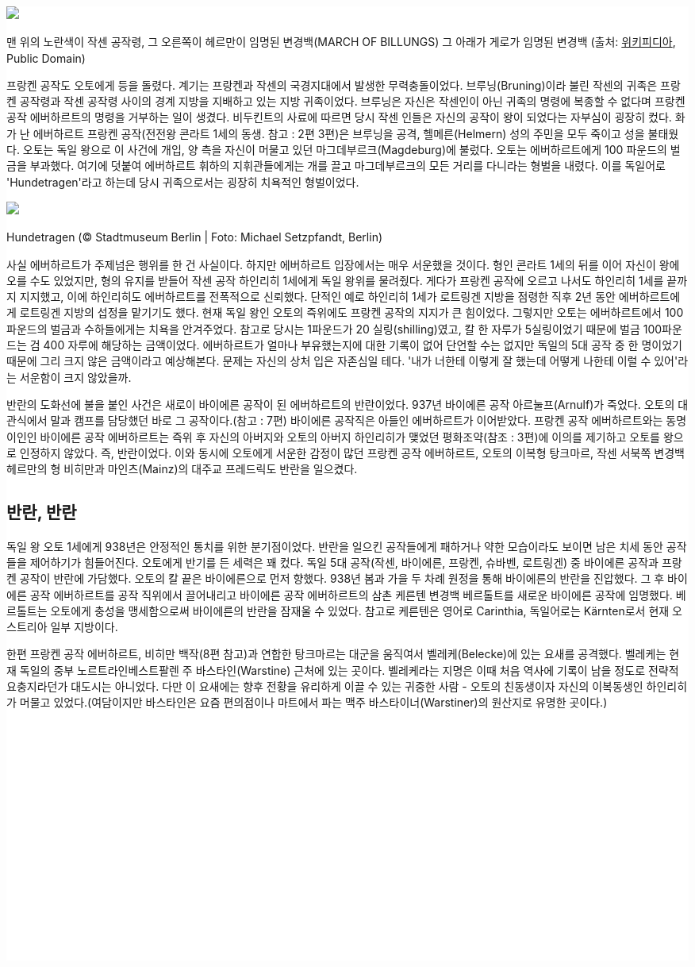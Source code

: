 ![](https://upload.wikimedia.org/wikipedia/commons/thumb/1/11/Central_Europe%2C_919-1125.jpg/760px-Central_Europe%2C_919-1125.jpg)

맨 위의 노란색이 작센 공작령, 그 오른쪽이 헤르만이 임명된 변경백(MARCH OF BILLUNGS) 그 아래가 게로가 임명된 변경백 (출처: [위키피디아](https://commons.wikimedia.org/wiki/File:Central_Europe,_919-1125.jpg), Public Domain)

프랑켄 공작도 오토에게 등을 돌렸다. 계기는 프랑켄과 작센의 국경지대에서 발생한 무력충돌이었다. 브루닝(Bruning)이라 불린 작센의 귀족은 프랑켄 공작령과 작센 공작령 사이의 경계 지방을 지배하고 있는 지방 귀족이었다. 브루닝은 자신은 작센인이 아닌 귀족의 명령에 복종할 수 없다며 프랑켄 공작 에버하르트의 명령을 거부하는 일이 생겼다. 비두킨트의 사료에 따르면 당시 작센 인들은 자신의 공작이 왕이 되었다는 자부심이 굉장히 컸다. 화가 난 에버하르트 프랑켄 공작(전전왕 콘라트 1세의 동생. 참고 : 2편 3편)은 브루닝을 공격, 헬메른(Helmern) 성의 주민을 모두 죽이고 성을 불태웠다. 오토는 독일 왕으로 이 사건에 개입, 양 측을 자신이 머물고 있던 마그데부르크(Magdeburg)에 불렀다. 오토는 에버하르트에게 100 파운드의 벌금을 부과했다. 여기에 덧붙여 에버하르트 휘하의 지휘관들에게는 개를 끌고 마그데부르크의 모든 거리를 다니라는 형벌을 내렸다. 이를 독일어로 'Hundetragen'라고 하는데 당시 귀족으로서는 굉장히 치욕적인 형벌이었다.

![](https://www.stadtmuseum.de/sites/default/files/mediapool/ct_objekt/005.jpg)

Hundetragen (© Stadtmuseum Berlin | Foto: Michael Setzpfandt, Berlin)

사실 에버하르트가 주제넘은 행위를 한 건 사실이다. 하지만 에버하르트 입장에서는 매우 서운했을 것이다. 형인 콘라트 1세의 뒤를 이어 자신이 왕에 오를 수도 있었지만, 형의 유지를 받들어 작센 공작 하인리히 1세에게 독일 왕위를 물려줬다. 게다가 프랑켄 공작에 오르고 나서도 하인리히 1세를 끝까지 지지했고, 이에 하인리히도 에버하르트를 전폭적으로 신뢰했다. 단적인 예로 하인리히 1세가 로트링겐 지방을 점령한 직후 2년 동안 에버하르트에게 로트링겐 지방의 섭정을 맡기기도 했다. 현재 독일 왕인 오토의 즉위에도 프랑켄 공작의 지지가 큰 힘이었다. 그렇지만 오토는 에버하르트에서 100파운드의 벌금과 수하들에게는 치욕을 안겨주었다. 참고로 당시는 1파운드가 20 실링(shilling)였고, 칼 한 자루가 5실링이었기 때문에 벌금 100파운드는 검 400 자루에 해당하는 금액이었다. 에버하르트가 얼마나 부유했는지에 대한 기록이 없어 단언할 수는 없지만 독일의 5대 공작 중 한 명이었기 때문에 그리 크지 않은 금액이라고 예상해본다. 문제는 자신의 상처 입은 자존심일 테다. '내가 너한테 이렇게 잘 했는데 어떻게 나한테 이럴 수 있어'라는 서운함이 크지 않았을까.

반란의 도화선에 불을 붙인 사건은 새로이 바이에른 공작이 된 에버하르트의 반란이었다. 937년 바이에른 공작 아르눌프(Arnulf)가 죽었다. 오토의 대관식에서 말과 캠프를 담당했던 바로 그 공작이다.(참고 : 7편) 바이에른 공작직은 아들인 에버하르트가 이어받았다. 프랑켄 공작 에버하르트와는 동명이인인 바이에른 공작 에버하르트는 즉위 후 자신의 아버지와 오토의 아버지 하인리히가 맺었던 평화조약(참조 : 3편)에 이의를 제기하고 오토를 왕으로 인정하지 않았다. 즉, 반란이었다. 이와 동시에 오토에게 서운한 감정이 많던 프랑켄 공작 에버하르트, 오토의 이복형 탕크마르, 작센 서북쪽 변경백 헤르만의 형 비히만과 마인츠(Mainz)의 대주교 프레드릭도 반란을 일으켰다.

## 반란, 반란

독일 왕 오토 1세에게 938년은 안정적인 통치를 위한 분기점이었다. 반란을 일으킨 공작들에게 패하거나 약한 모습이라도 보이면 남은 치세 동안 공작들을 제어하기가 힘들어진다. 오토에게 반기를 든 세력은 꽤 컸다. 독일 5대 공작(작센, 바이에른, 프랑켄, 슈바벤, 로트링겐) 중 바이에른 공작과 프랑켄 공작이 반란에 가담했다. 오토의 칼 끝은 바이에른으로 먼저 향했다. 938년 봄과 가을 두 차례 원정을 통해 바이에른의 반란을 진압했다. 그 후 바이에른 공작 에버하르트를 공작 직위에서 끌어내리고 바이에른 공작 에버하르트의 삼촌 케른텐 변경백 베르톨트를 새로운 바이에른 공작에 임명했다. 베르톨트는 오토에게 충성을 맹세함으로써 바이에른의 반란을 잠재울 수 있었다. 참고로 케른텐은 영어로 Carinthia, 독일어로는 Kärnten로서 현재 오스트리아 일부 지방이다.

한편 프랑켄 공작 에버하르트, 비히만 백작(8편 참고)과 연합한 탕크마르는 대군을 움직여서 벨레케(Belecke)에 있는 요새를 공격했다. 벨레케는 현재 독일의 중부 노르트라인베스트팔렌 주 바스타인(Warstine) 근처에 있는 곳이다. 벨레케라는 지명은 이때 처음 역사에 기록이 남을 정도로 전략적 요충지라던가 대도시는 아니었다. 다만 이 요새에는 향후 전황을 유리하게 이끌 수 있는 귀중한 사람 - 오토의 친동생이자 자신의 이복동생인 하인리히가 머물고 있었다.(여담이지만 바스타인은 요즘 편의점이나 마트에서 파는 맥주 바스타이너(Warstiner)의 원산지로 유명한 곳이다.)

<div id="map" style="height: 300px; width: 100%;"></div>
  <script>
    // Initialize and add the map
    function initMap() {
      // The location of Warstine 51.4532691,8.2205376
      var warstine = {lat: 51.4532691, lng: 8.2205376};
      // The map, centered at Uluru
      var map = new google.maps.Map(
          document.getElementById('map'), {zoom: 7, center: warstine});
      // The marker, positioned at Uluru
      var marker = new google.maps.Marker({position: warstine, map: map});
    }
    </script>
    <!--Load the API from the specified URL
    * The async attribute allows the browser to render the page while the API loads
    * The key parameter will contain your own API key (which is not needed for this tutorial)
    * The callback parameter executes the initMap() function
    -->
    <script async defer
    src="https://maps.googleapis.com/maps/api/js?key=AIzaSyDDAtTLZPzgCzxG8Go-YXfuvLVQd_vuhFM&callback=initMap">
    </script>
